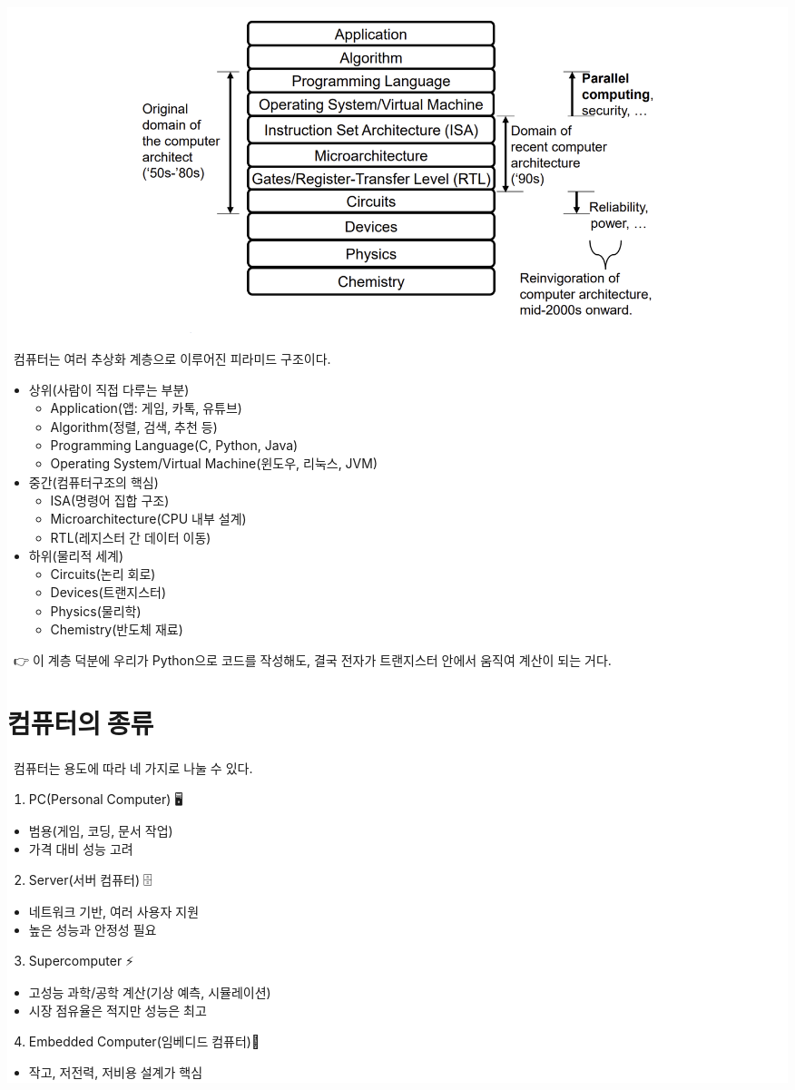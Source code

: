 <p align="center"><img src="/assets/img/Computer Architecture/chapter1. computer abstractions and technology/1-1.png" width="600"></p>

&ensp;컴퓨터는 여러 추상화 계층으로 이루어진 피라미드 구조이다.<br/>
* 상위(사람이 직접 다루는 부분)
  - Application(앱: 게임, 카톡, 유튜브)
  - Algorithm(정렬, 검색, 추천 등)
  - Programming Language(C, Python, Java)
  - Operating System/Virtual Machine(윈도우, 리눅스, JVM)
* 중간(컴퓨터구조의 핵심)
  - ISA(명령어 집합 구조)
  - Microarchitecture(CPU 내부 설계)
  - RTL(레지스터 간 데이터 이동)
* 하위(물리적 세계)
  - Circuits(논리 회로)
  - Devices(트랜지스터)
  - Physics(물리학)
  - Chemistry(반도체 재료)

&ensp;👉 이 계층 덕분에 우리가 Python으로 코드를 작성해도, 결국 전자가 트랜지스터 안에서 움직여 계산이 되는 거다.<br/>

컴퓨터의 종류
======

&ensp;컴퓨터는 용도에 따라 네 가지로 나눌 수 있다.<br/>

1. PC(Personal Computer) 🖥️
* 범용(게임, 코딩, 문서 작업)
* 가격 대비 성능 고려
2. Server(서버 컴퓨터) 🗄️
* 네트워크 기반, 여러 사용자 지원
* 높은 성능과 안정성 필요
3. Supercomputer ⚡
* 고성능 과학/공학 계산(기상 예측, 시뮬레이션)
* 시장 점유율은 적지만 성능은 최고
4. Embedded Computer(임베디드 컴퓨터)📱
* 작고, 저전력, 저비용 설계가 핵심
